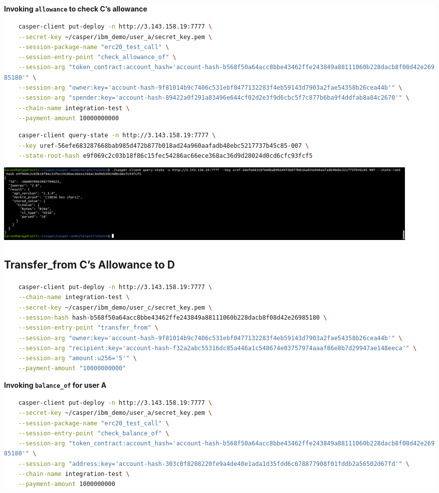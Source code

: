 **Invoking `allowance` to check C’s allowance**

```bash
    casper-client put-deploy -n http://3.143.158.19:7777 \
    --secret-key ~/casper/ibm_demo/user_a/secret_key.pem \
    --session-package-name "erc20_test_call" \
    --session-entry-point "check_allowance_of" \
    --session-arg "token_contract:account_hash='account-hash-b568f50a64acc8bbe43462ffe243849a88111060b228dacb8f08d42e26985180'" \
    --session-arg "owner:key='account-hash-9f81014b9c7406c531ebf0477132283f4eb59143d7903a2fae54358b26cea44b'" \
    --session-arg "spender:key='account-hash-89422a0f291a83496e644cf02d2e3f9d6cbc5f7c877b6ba9f4ddfab8a84c2670'" \
    --chain-name integration-test \
    --payment-amount 10000000000
```

```bash
    casper-client query-state -n http://3.143.158.19:7777 \
    --key uref-56efe683287668bab985d472b877b018ad24a960aafadb48ebc5217737b45c85-007 \
    --state-root-hash e9f069c2c03b18f86c15fec54286ac66ece368ac36d9d28024d0cd6cfc93fcf5
```

<img src="/static/image/tutorials/erc-20/invokingToCheckCsAllowance.png" width="800"/>

## Transfer_from C’s Allowance to D

```bash
    casper-client put-deploy -n http://3.143.158.19:7777 \
    --chain-name integration-test \
    --secret-key ~/casper/ibm_demo/user_c/secret_key.pem \
    --session-hash hash-b568f50a64acc8bbe43462ffe243849a88111060b228dacb8f08d42e26985180 \
    --session-entry-point "transfer_from" \
    --session-arg "owner:key='account-hash-9f81014b9c7406c531ebf0477132283f4eb59143d7903a2fae54358b26cea44b'" \
    --session-arg "recipient:key='account-hash-f32a2abc55316dc85a446a1c548674e03757974aaaf86e8b7d29947ae148eeca'" \
    --session-arg "amount:u256='5'" \
    --payment-amount "10000000000"
```

**Invoking `balance_of` for user A**

```bash
    casper-client put-deploy -n http://3.143.158.19:7777 \
    --secret-key ~/casper/ibm_demo/user_a/secret_key.pem \
    --session-package-name "erc20_test_call" \
    --session-entry-point "check_balance_of" \
    --session-arg "token_contract:account_hash='account-hash-b568f50a64acc8bbe43462ffe243849a88111060b228dacb8f08d42e26985180'" \
    --session-arg "address:key='account-hash-303c0f8208220fe9a4de40e1ada1d35fdd6c678877908f01fddb2a56502d67fd'" \
    --chain-name integration-test \
    --payment-amount 1000000000
```
